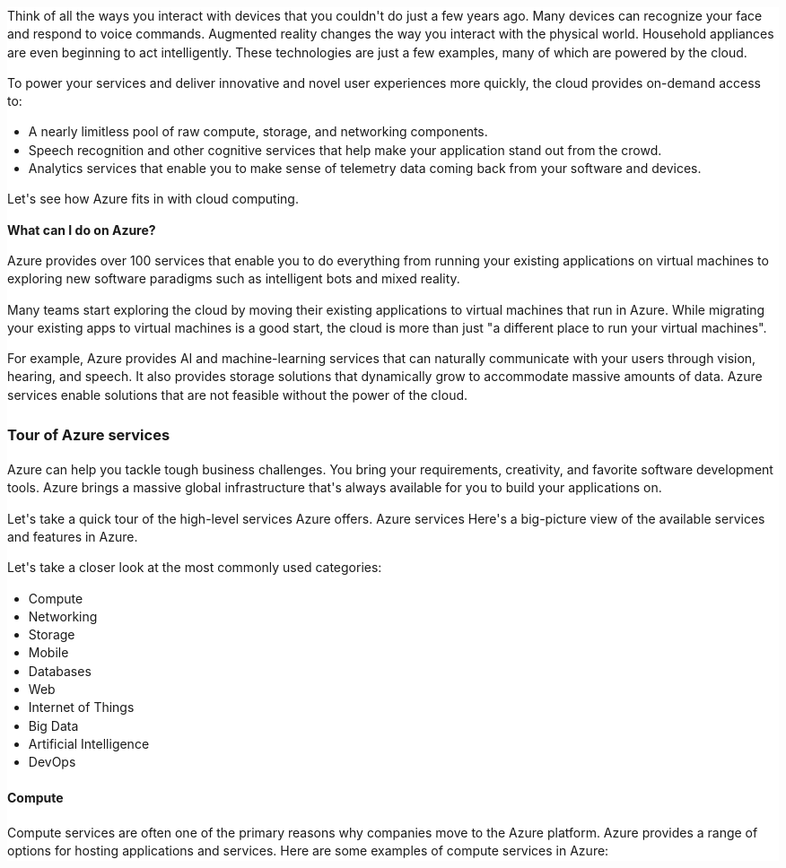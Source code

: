 Think of all the ways you interact with devices that you couldn't do just a few years ago. Many devices can recognize your face and respond to voice commands. Augmented reality changes the way you interact with the physical world. Household appliances are even beginning to act intelligently. These technologies are just a few examples, many of which are powered by the cloud.

To power your services and deliver innovative and novel user experiences more quickly, the cloud provides on-demand access to:

* A nearly limitless pool of raw compute, storage, and networking components.
* Speech recognition and other cognitive services that help make your application stand out from the crowd.
* Analytics services that enable you to make sense of telemetry data coming back from your software and devices.

Let's see how Azure fits in with cloud computing.

__What can I do on Azure?__

Azure provides over 100 services that enable you to do everything from running your existing applications on virtual machines to exploring new software paradigms such as intelligent bots and mixed reality.

Many teams start exploring the cloud by moving their existing applications to virtual machines that run in Azure. While migrating your existing apps to virtual machines is a good start, the cloud is more than just "a different place to run your virtual machines".

For example, Azure provides AI and machine-learning services that can naturally communicate with your users through vision, hearing, and speech. It also provides storage solutions that dynamically grow to accommodate massive amounts of data. Azure services enable solutions that are not feasible without the power of the cloud.

### Tour of Azure services

Azure can help you tackle tough business challenges. You bring your requirements, creativity, and favorite software development tools. Azure brings a massive global infrastructure that's always available for you to build your applications on.

Let's take a quick tour of the high-level services Azure offers.
Azure services
Here's a big-picture view of the available services and features in Azure.

Let's take a closer look at the most commonly used categories:

* Compute
* Networking
* Storage
* Mobile
* Databases
* Web
* Internet of Things
* Big Data
* Artificial Intelligence
* DevOps

#### Compute
Compute services are often one of the primary reasons why companies move to the Azure platform. Azure provides a range of options for hosting applications and services. Here are some examples of compute services in Azure:
